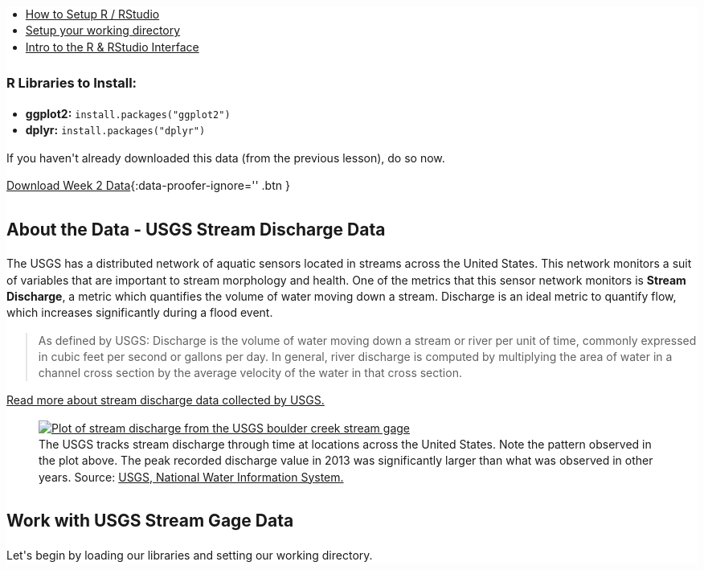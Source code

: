 * [How to Setup R / RStudio](/course-materials/earth-analytics/week-1/setup-r-rstudio/)
* [Setup your working directory](/course-materials/earth-analytics/week-1/setup-working-directory/)
* [Intro to the R & RStudio Interface](/course-materials/earth-analytics/week-1/intro-to-r-and-rstudio)

### R Libraries to Install:

* **ggplot2:** `install.packages("ggplot2")`
* **dplyr:** `install.packages("dplyr")`

If you haven't already downloaded this data (from the previous lesson), do so now.

[<i class="fa fa-download" aria-hidden="true"></i> Download Week 2 Data](https://ndownloader.figshare.com/files/7426738){:data-proofer-ignore='' .btn }

</div>

## About the Data - USGS Stream Discharge Data

The USGS has a distributed network of aquatic sensors located in streams across
the United States. This network monitors a suit of variables that are important
to stream morphology and health. One of the metrics that this sensor network
monitors is **Stream Discharge**, a metric which quantifies the volume of water
moving down a stream. Discharge is an ideal metric to quantify flow, which
increases significantly during a flood event.

> As defined by USGS: Discharge is the volume of water moving down a stream or
> river per unit of time, commonly expressed in cubic feet per second or gallons
> per day. In general, river discharge is computed by multiplying the area of
> water in a channel cross section by the average velocity of the water in that
> cross section.
>
> <a href="http://water.usgs.gov/edu/streamflow2.html" target="_blank">
Read more about stream discharge data collected by USGS.</a>

<figure>
<a href="{{ site.url }}/images/course-materials/earth-analytics/week-2/USGS-peak-discharge.gif">
<img src="{{ site.url }}/images/course-materials/earth-analytics/week-2/USGS-peak-discharge.gif" alt="Plot of stream discharge from the USGS boulder creek stream gage"></a>
<figcaption>
The USGS tracks stream discharge through time at locations across the United
States. Note the pattern observed in the plot above. The peak recorded discharge
value in 2013 was significantly larger than what was observed in other years.
Source: <a href="http://nwis.waterdata.usgs.gov/usa/nwis/peak/?site_no=06730200" target="_blank"> USGS, National Water Information System. </a>
</figcaption>
</figure>




## Work with USGS Stream Gage Data

Let's begin by loading our libraries and setting our working directory.
